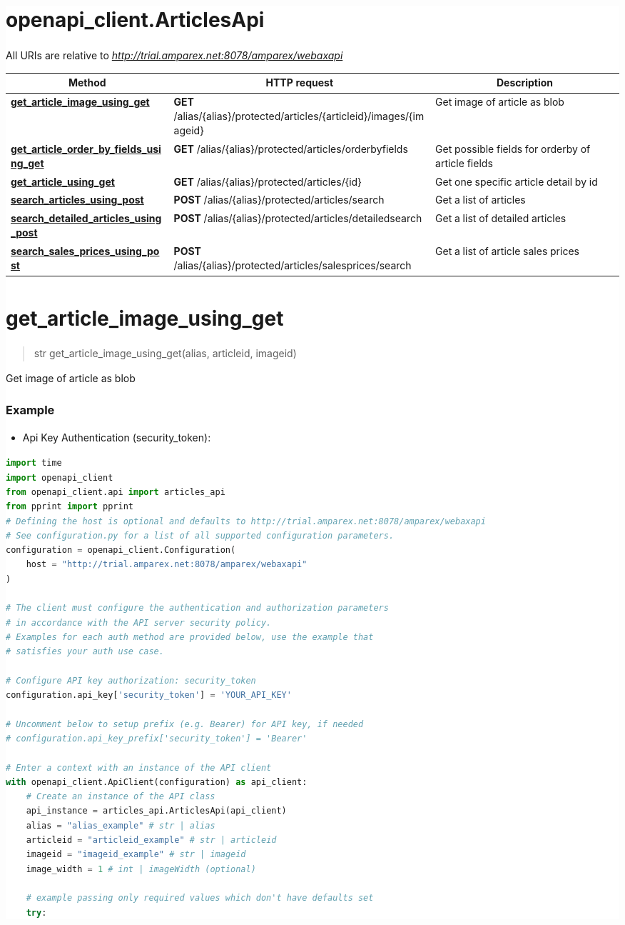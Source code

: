 # openapi_client.ArticlesApi

All URIs are relative to *http://trial.amparex.net:8078/amparex/webaxapi*

Method | HTTP request | Description
------------- | ------------- | -------------
[**get_article_image_using_get**](ArticlesApi.md#get_article_image_using_get) | **GET** /alias/{alias}/protected/articles/{articleid}/images/{imageid} | Get image of article as blob
[**get_article_order_by_fields_using_get**](ArticlesApi.md#get_article_order_by_fields_using_get) | **GET** /alias/{alias}/protected/articles/orderbyfields | Get possible fields for orderby of article fields
[**get_article_using_get**](ArticlesApi.md#get_article_using_get) | **GET** /alias/{alias}/protected/articles/{id} | Get one specific article detail by id
[**search_articles_using_post**](ArticlesApi.md#search_articles_using_post) | **POST** /alias/{alias}/protected/articles/search | Get a list of articles
[**search_detailed_articles_using_post**](ArticlesApi.md#search_detailed_articles_using_post) | **POST** /alias/{alias}/protected/articles/detailedsearch | Get a list of detailed articles
[**search_sales_prices_using_post**](ArticlesApi.md#search_sales_prices_using_post) | **POST** /alias/{alias}/protected/articles/salesprices/search | Get a list of article sales prices


# **get_article_image_using_get**
> str get_article_image_using_get(alias, articleid, imageid)

Get image of article as blob

### Example

* Api Key Authentication (security_token):

```python
import time
import openapi_client
from openapi_client.api import articles_api
from pprint import pprint
# Defining the host is optional and defaults to http://trial.amparex.net:8078/amparex/webaxapi
# See configuration.py for a list of all supported configuration parameters.
configuration = openapi_client.Configuration(
    host = "http://trial.amparex.net:8078/amparex/webaxapi"
)

# The client must configure the authentication and authorization parameters
# in accordance with the API server security policy.
# Examples for each auth method are provided below, use the example that
# satisfies your auth use case.

# Configure API key authorization: security_token
configuration.api_key['security_token'] = 'YOUR_API_KEY'

# Uncomment below to setup prefix (e.g. Bearer) for API key, if needed
# configuration.api_key_prefix['security_token'] = 'Bearer'

# Enter a context with an instance of the API client
with openapi_client.ApiClient(configuration) as api_client:
    # Create an instance of the API class
    api_instance = articles_api.ArticlesApi(api_client)
    alias = "alias_example" # str | alias
    articleid = "articleid_example" # str | articleid
    imageid = "imageid_example" # str | imageid
    image_width = 1 # int | imageWidth (optional)

    # example passing only required values which don't have defaults set
    try:
```